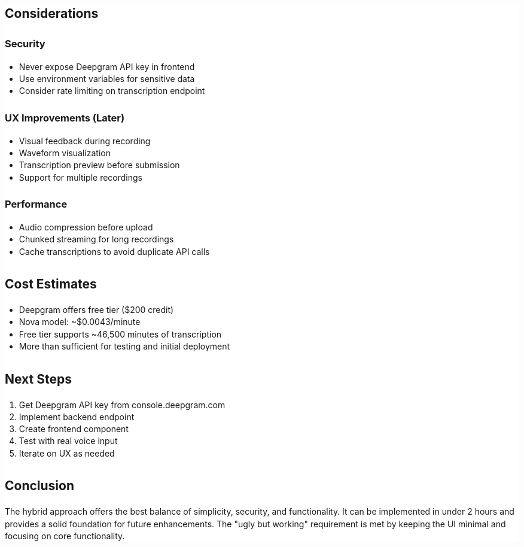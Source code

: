 ## Considerations

### Security
- Never expose Deepgram API key in frontend
- Use environment variables for sensitive data
- Consider rate limiting on transcription endpoint

### UX Improvements (Later)
- Visual feedback during recording
- Waveform visualization
- Transcription preview before submission
- Support for multiple recordings

### Performance
- Audio compression before upload
- Chunked streaming for long recordings
- Cache transcriptions to avoid duplicate API calls

## Cost Estimates
- Deepgram offers free tier ($200 credit)
- Nova model: ~$0.0043/minute
- Free tier supports ~46,500 minutes of transcription
- More than sufficient for testing and initial deployment

## Next Steps
1. Get Deepgram API key from console.deepgram.com
2. Implement backend endpoint
3. Create frontend component
4. Test with real voice input
5. Iterate on UX as needed

## Conclusion
The hybrid approach offers the best balance of simplicity, security, and functionality. It can be implemented in under 2 hours and provides a solid foundation for future enhancements. The "ugly but working" requirement is met by keeping the UI minimal and focusing on core functionality.